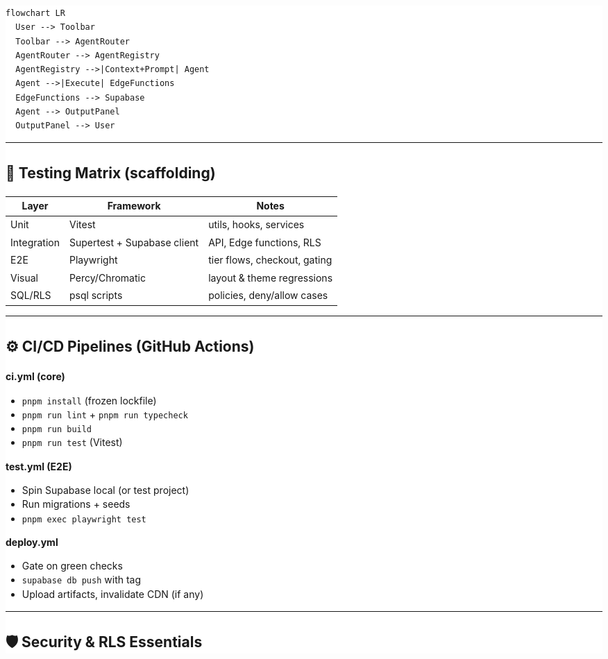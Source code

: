 ```mermaid
flowchart LR
  User --> Toolbar
  Toolbar --> AgentRouter
  AgentRouter --> AgentRegistry
  AgentRegistry -->|Context+Prompt| Agent
  Agent -->|Execute| EdgeFunctions
  EdgeFunctions --> Supabase
  Agent --> OutputPanel
  OutputPanel --> User

```

---

## 🧪 Testing Matrix (scaffolding)

| Layer | Framework | Notes |
| --- | --- | --- |
| Unit | Vitest | utils, hooks, services |
| Integration | Supertest + Supabase client | API, Edge functions, RLS |
| E2E | Playwright | tier flows, checkout, gating |
| Visual | Percy/Chromatic | layout & theme regressions |
| SQL/RLS | psql scripts | policies, deny/allow cases |

---

## ⚙️ CI/CD Pipelines (GitHub Actions)

**ci.yml (core)**

- `pnpm install` (frozen lockfile)
- `pnpm run lint` + `pnpm run typecheck`
- `pnpm run build`
- `pnpm run test` (Vitest)

**test.yml (E2E)**

- Spin Supabase local (or test project)
- Run migrations + seeds
- `pnpm exec playwright test`

**deploy.yml**

- Gate on green checks
- `supabase db push` with tag
- Upload artifacts, invalidate CDN (if any)

---

## 🛡️ Security & RLS Essentials
